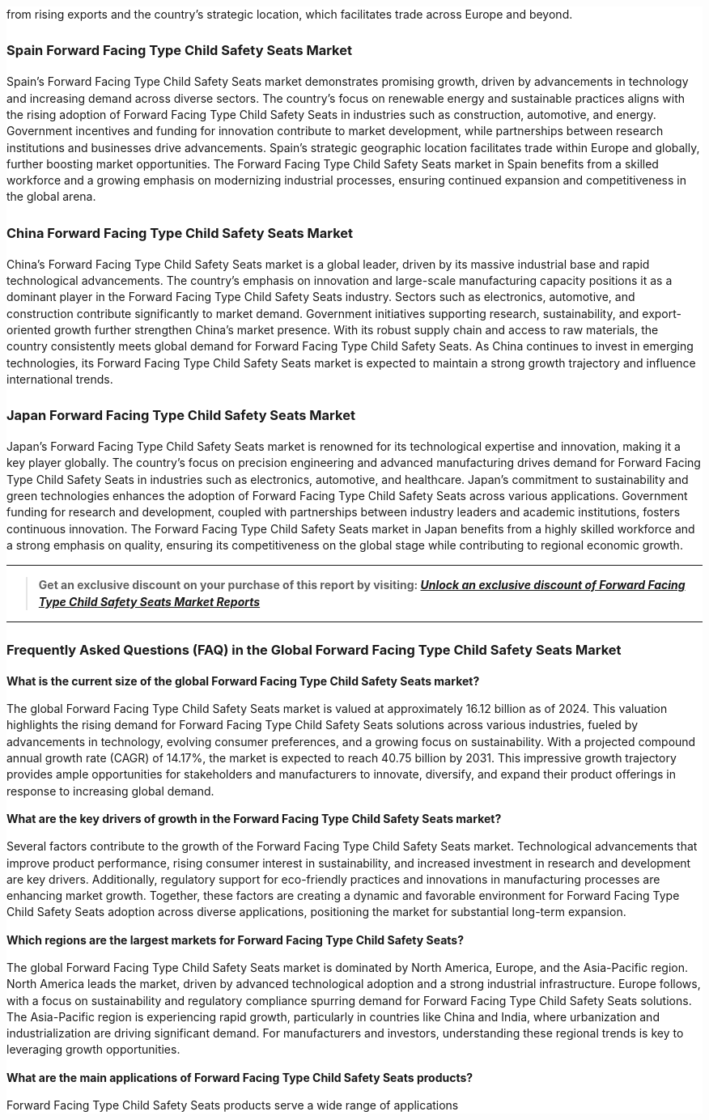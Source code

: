 from rising exports and the country&rsquo;s strategic location, which facilitates trade across Europe and beyond.</p><h3>Spain Forward Facing Type Child Safety Seats Market</h3><p>Spain&rsquo;s Forward Facing Type Child Safety Seats market demonstrates promising growth, driven by advancements in technology and increasing demand across diverse sectors. The country&rsquo;s focus on renewable energy and sustainable practices aligns with the rising adoption of Forward Facing Type Child Safety Seats in industries such as construction, automotive, and energy. Government incentives and funding for innovation contribute to market development, while partnerships between research institutions and businesses drive advancements. Spain&rsquo;s strategic geographic location facilitates trade within Europe and globally, further boosting market opportunities. The Forward Facing Type Child Safety Seats market in Spain benefits from a skilled workforce and a growing emphasis on modernizing industrial processes, ensuring continued expansion and competitiveness in the global arena.</p><h3>China Forward Facing Type Child Safety Seats Market</h3><p>China&rsquo;s Forward Facing Type Child Safety Seats market is a global leader, driven by its massive industrial base and rapid technological advancements. The country&rsquo;s emphasis on innovation and large-scale manufacturing capacity positions it as a dominant player in the Forward Facing Type Child Safety Seats industry. Sectors such as electronics, automotive, and construction contribute significantly to market demand. Government initiatives supporting research, sustainability, and export-oriented growth further strengthen China&rsquo;s market presence. With its robust supply chain and access to raw materials, the country consistently meets global demand for Forward Facing Type Child Safety Seats. As China continues to invest in emerging technologies, its Forward Facing Type Child Safety Seats market is expected to maintain a strong growth trajectory and influence international trends.</p><h3>Japan Forward Facing Type Child Safety Seats Market</h3><p>Japan&rsquo;s Forward Facing Type Child Safety Seats market is renowned for its technological expertise and innovation, making it a key player globally. The country&rsquo;s focus on precision engineering and advanced manufacturing drives demand for Forward Facing Type Child Safety Seats in industries such as electronics, automotive, and healthcare. Japan&rsquo;s commitment to sustainability and green technologies enhances the adoption of Forward Facing Type Child Safety Seats across various applications. Government funding for research and development, coupled with partnerships between industry leaders and academic institutions, fosters continuous innovation. The Forward Facing Type Child Safety Seats market in Japan benefits from a highly skilled workforce and a strong emphasis on quality, ensuring its competitiveness on the global stage while contributing to regional economic growth.</p><hr /><blockquote><p><strong>Get an exclusive discount on your purchase of this report by visiting: <em><a href="://marketresearchpulse.com/ask-for-discount/135015?utm_source=Github&amp;utm_medium=027">Unlock an exclusive discount of Forward Facing Type Child Safety Seats Market Reports</a></em>&nbsp;</strong></p></blockquote><hr /><h3>Frequently Asked Questions (FAQ) in the Global Forward Facing Type Child Safety Seats Market</h3><p><strong>What is the current size of the global Forward Facing Type Child Safety Seats market?</strong></p><p>The global Forward Facing Type Child Safety Seats market is valued at approximately 16.12 billion as of 2024. This valuation highlights the rising demand for Forward Facing Type Child Safety Seats solutions across various industries, fueled by advancements in technology, evolving consumer preferences, and a growing focus on sustainability. With a projected compound annual growth rate (CAGR) of 14.17%, the market is expected to reach 40.75 billion by 2031. This impressive growth trajectory provides ample opportunities for stakeholders and manufacturers to innovate, diversify, and expand their product offerings in response to increasing global demand.</p><p><strong>What are the key drivers of growth in the Forward Facing Type Child Safety Seats market?</strong></p><p>Several factors contribute to the growth of the Forward Facing Type Child Safety Seats market. Technological advancements that improve product performance, rising consumer interest in sustainability, and increased investment in research and development are key drivers. Additionally, regulatory support for eco-friendly practices and innovations in manufacturing processes are enhancing market growth. Together, these factors are creating a dynamic and favorable environment for Forward Facing Type Child Safety Seats adoption across diverse applications, positioning the market for substantial long-term expansion.</p><p><strong>Which regions are the largest markets for Forward Facing Type Child Safety Seats?</strong></p><p>The global Forward Facing Type Child Safety Seats market is dominated by North America, Europe, and the Asia-Pacific region. North America leads the market, driven by advanced technological adoption and a strong industrial infrastructure. Europe follows, with a focus on sustainability and regulatory compliance spurring demand for Forward Facing Type Child Safety Seats solutions. The Asia-Pacific region is experiencing rapid growth, particularly in countries like China and India, where urbanization and industrialization are driving significant demand. For manufacturers and investors, understanding these regional trends is key to leveraging growth opportunities.</p><p><strong>What are the main applications of Forward Facing Type Child Safety Seats products?</strong></p><p>Forward Facing Type Child Safety Seats products serve a wide range of applications
